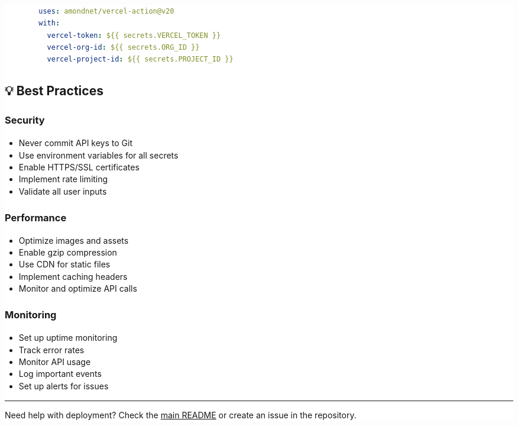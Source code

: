 ```yaml
        uses: amondnet/vercel-action@v20
        with:
          vercel-token: ${{ secrets.VERCEL_TOKEN }}
          vercel-org-id: ${{ secrets.ORG_ID }}
          vercel-project-id: ${{ secrets.PROJECT_ID }}
```

## 💡 Best Practices

### Security
- Never commit API keys to Git
- Use environment variables for all secrets
- Enable HTTPS/SSL certificates
- Implement rate limiting
- Validate all user inputs

### Performance
- Optimize images and assets
- Enable gzip compression
- Use CDN for static files
- Implement caching headers
- Monitor and optimize API calls

### Monitoring
- Set up uptime monitoring
- Track error rates
- Monitor API usage
- Log important events
- Set up alerts for issues

---

Need help with deployment? Check the [main README](../README.md) or create an issue in the repository.